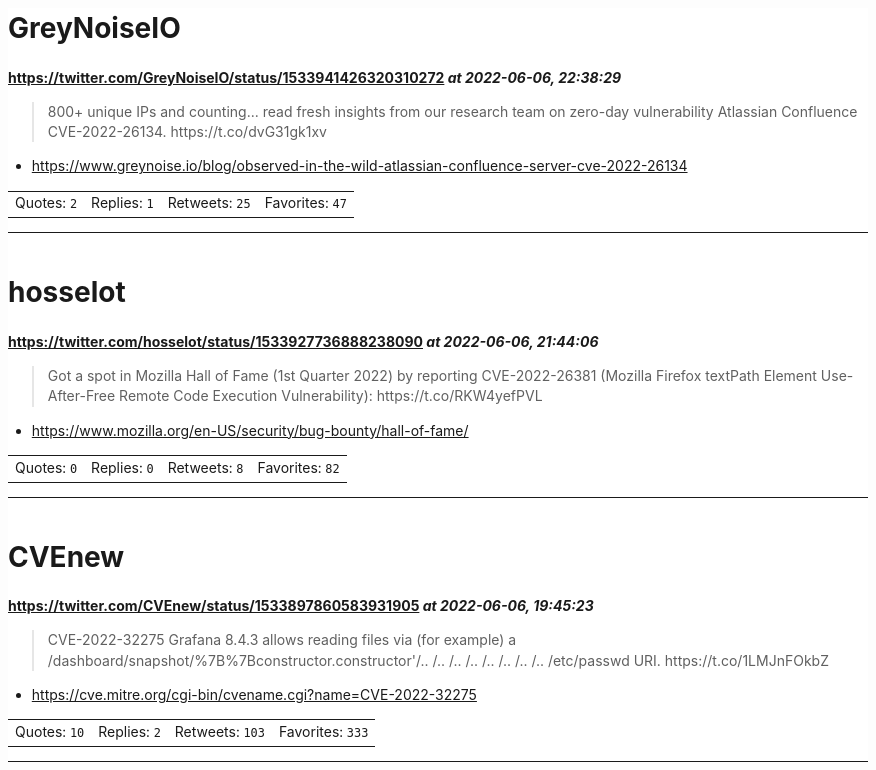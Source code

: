 
# GreyNoiseIO
**https://twitter.com/GreyNoiseIO/status/1533941426320310272 _at 2022-06-06, 22:38:29_**
<blockquote>
800+ unique IPs and counting... read fresh insights from our research team on zero-day vulnerability Atlassian Confluence CVE-2022-26134. https://t.co/dvG31gk1xv
</blockquote>

* https://www.greynoise.io/blog/observed-in-the-wild-atlassian-confluence-server-cve-2022-26134

<table><tr>
<td>Quotes: <code>2</code></td>
<td>Replies: <code>1</code></td>
<td>Retweets: <code>25</code></td>
<td>Favorites: <code>47</code></td>
</tr></table>

---

# hosselot
**https://twitter.com/hosselot/status/1533927736888238090 _at 2022-06-06, 21:44:06_**
<blockquote>
Got a spot in Mozilla Hall of Fame (1st Quarter 2022) by reporting CVE-2022-26381 (Mozilla Firefox textPath Element Use-After-Free Remote Code Execution Vulnerability):
https://t.co/RKW4yefPVL
</blockquote>

* https://www.mozilla.org/en-US/security/bug-bounty/hall-of-fame/

<table><tr>
<td>Quotes: <code>0</code></td>
<td>Replies: <code>0</code></td>
<td>Retweets: <code>8</code></td>
<td>Favorites: <code>82</code></td>
</tr></table>

---

# CVEnew
**https://twitter.com/CVEnew/status/1533897860583931905 _at 2022-06-06, 19:45:23_**
<blockquote>
CVE-2022-32275 Grafana 8.4.3 allows reading files via (for example) a /dashboard/snapshot/%7B%7Bconstructor.constructor'/.. /.. /.. /.. /.. /.. /.. /.. /etc/passwd URI. https://t.co/1LMJnFOkbZ
</blockquote>

* https://cve.mitre.org/cgi-bin/cvename.cgi?name=CVE-2022-32275

<table><tr>
<td>Quotes: <code>10</code></td>
<td>Replies: <code>2</code></td>
<td>Retweets: <code>103</code></td>
<td>Favorites: <code>333</code></td>
</tr></table>

---